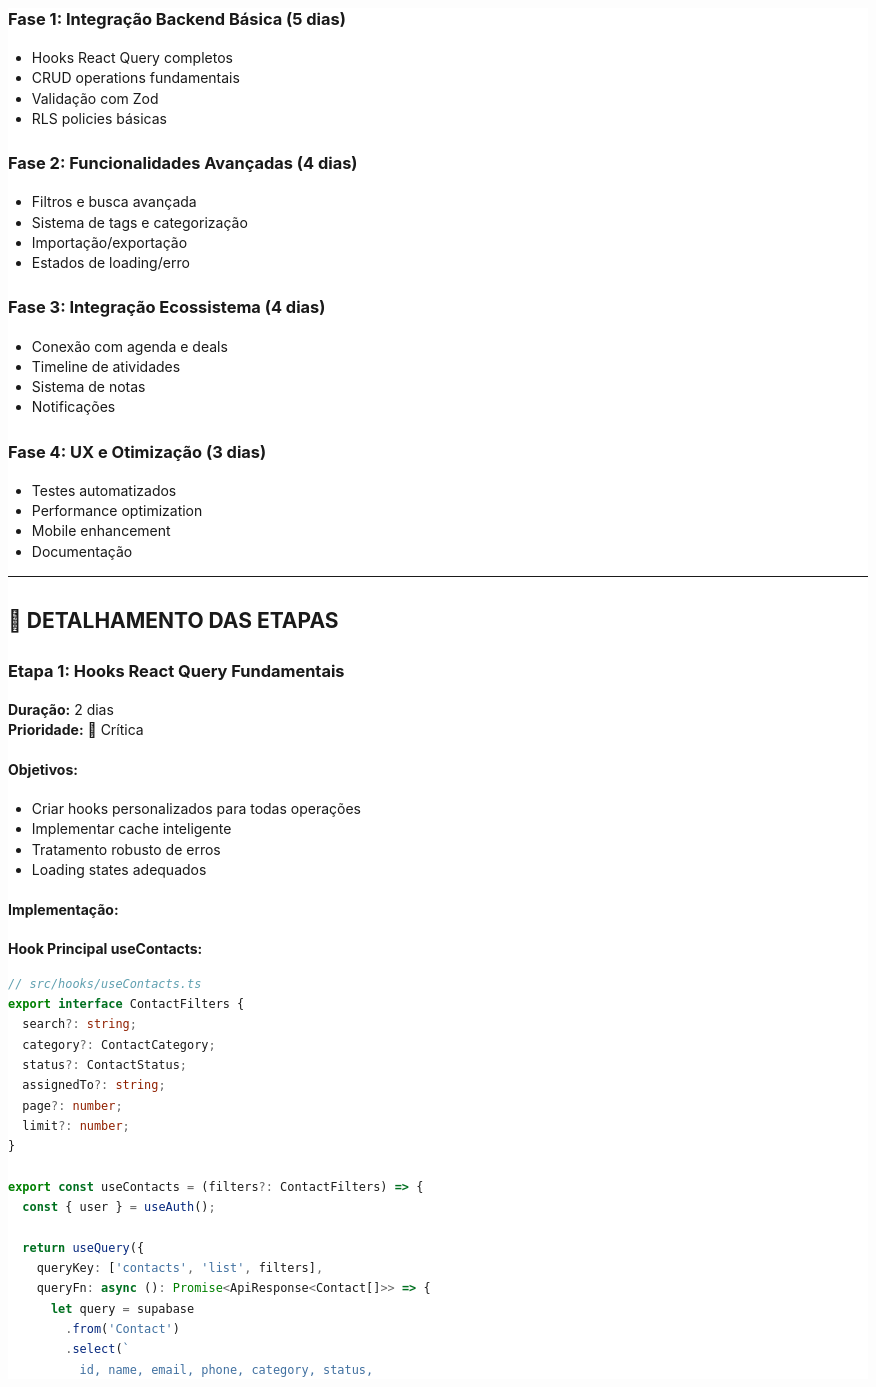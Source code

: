### **Fase 1: Integração Backend Básica** (5 dias)
- Hooks React Query completos
- CRUD operations fundamentais
- Validação com Zod
- RLS policies básicas

### **Fase 2: Funcionalidades Avançadas** (4 dias)
- Filtros e busca avançada
- Sistema de tags e categorização
- Importação/exportação
- Estados de loading/erro

### **Fase 3: Integração Ecossistema** (4 dias)
- Conexão com agenda e deals
- Timeline de atividades
- Sistema de notas
- Notificações

### **Fase 4: UX e Otimização** (3 dias)
- Testes automatizados
- Performance optimization
- Mobile enhancement
- Documentação

---

## 🔧 **DETALHAMENTO DAS ETAPAS**

### **Etapa 1: Hooks React Query Fundamentais**
**Duração:** 2 dias  
**Prioridade:** 🔴 Crítica

#### **Objetivos:**
- Criar hooks personalizados para todas operações
- Implementar cache inteligente
- Tratamento robusto de erros
- Loading states adequados

#### **Implementação:**

**Hook Principal useContacts:**
```typescript
// src/hooks/useContacts.ts
export interface ContactFilters {
  search?: string;
  category?: ContactCategory;
  status?: ContactStatus;
  assignedTo?: string;
  page?: number;
  limit?: number;
}

export const useContacts = (filters?: ContactFilters) => {
  const { user } = useAuth();
  
  return useQuery({
    queryKey: ['contacts', 'list', filters],
    queryFn: async (): Promise<ApiResponse<Contact[]>> => {
      let query = supabase
        .from('Contact')
        .select(`
          id, name, email, phone, category, status,
```